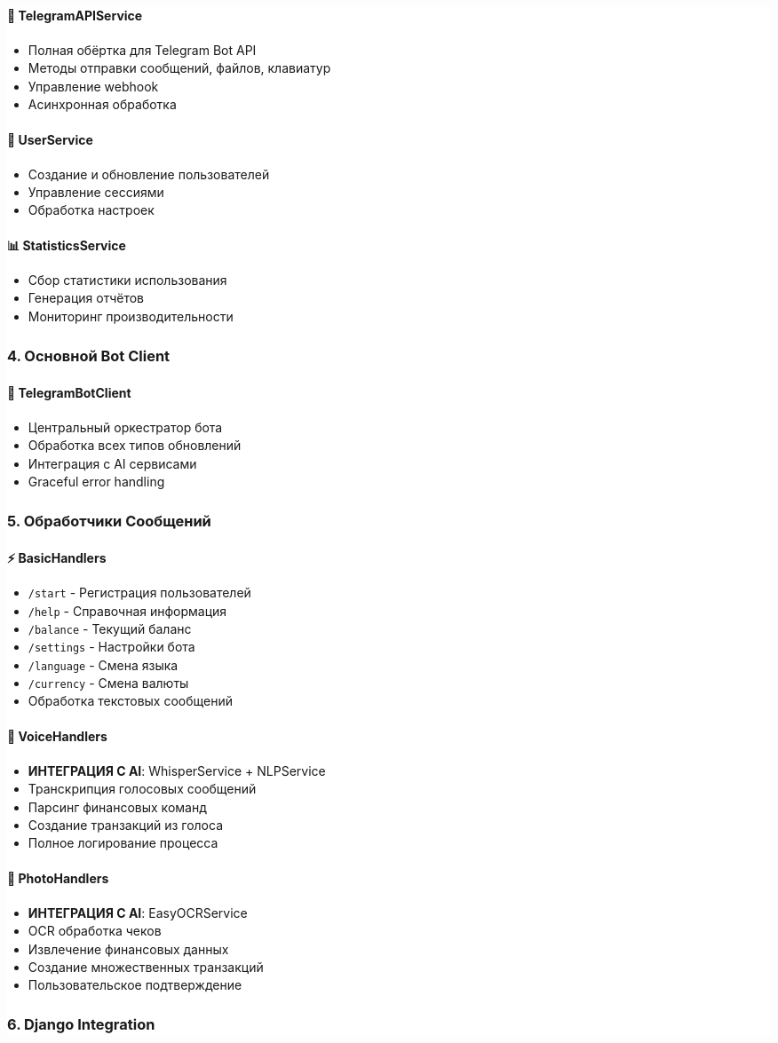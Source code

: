 #### 🔗 **TelegramAPIService**
- Полная обёртка для Telegram Bot API
- Методы отправки сообщений, файлов, клавиатур
- Управление webhook
- Асинхронная обработка

#### 👤 **UserService**
- Создание и обновление пользователей
- Управление сессиями
- Обработка настроек

#### 📊 **StatisticsService**
- Сбор статистики использования
- Генерация отчётов
- Мониторинг производительности

### 4. **Основной Bot Client**

#### 🤖 **TelegramBotClient**
- Центральный оркестратор бота
- Обработка всех типов обновлений
- Интеграция с AI сервисами
- Graceful error handling

### 5. **Обработчики Сообщений**

#### ⚡ **BasicHandlers**
- `/start` - Регистрация пользователей
- `/help` - Справочная информация
- `/balance` - Текущий баланс
- `/settings` - Настройки бота
- `/language` - Смена языка
- `/currency` - Смена валюты
- Обработка текстовых сообщений

#### 🎤 **VoiceHandlers**
- **ИНТЕГРАЦИЯ С AI**: WhisperService + NLPService
- Транскрипция голосовых сообщений
- Парсинг финансовых команд
- Создание транзакций из голоса
- Полное логирование процесса

#### 📸 **PhotoHandlers**
- **ИНТЕГРАЦИЯ С AI**: EasyOCRService
- OCR обработка чеков
- Извлечение финансовых данных
- Создание множественных транзакций
- Пользовательское подтверждение

### 6. **Django Integration**
